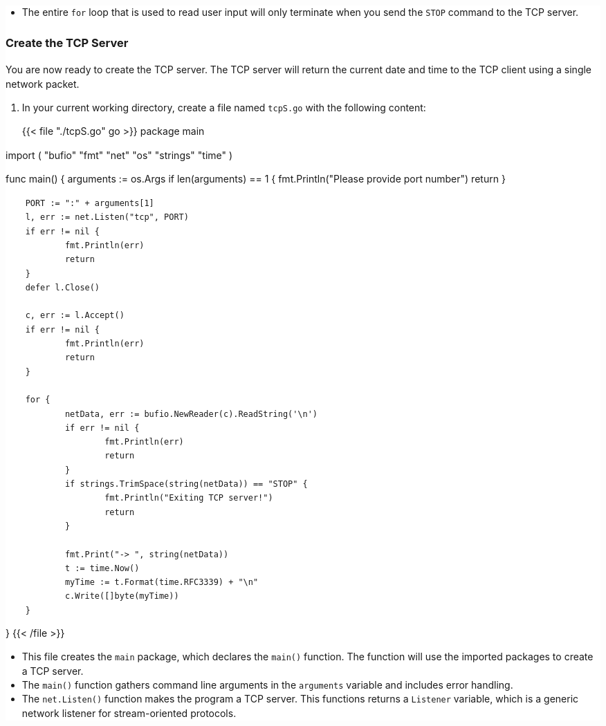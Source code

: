  - The entire `for` loop that is used to read user input will only terminate when you send the `STOP` command to the TCP server.

### Create the TCP Server

You are now ready to create the TCP server. The TCP server will return the current date and time to the TCP client using a single network packet.

1. In your current working directory, create a file named `tcpS.go` with the following content:

    {{< file "./tcpS.go" go >}}
package main

import (
        "bufio"
        "fmt"
        "net"
        "os"
        "strings"
        "time"
)

func main() {
        arguments := os.Args
        if len(arguments) == 1 {
                fmt.Println("Please provide port number")
                return
        }

        PORT := ":" + arguments[1]
        l, err := net.Listen("tcp", PORT)
        if err != nil {
                fmt.Println(err)
                return
        }
        defer l.Close()

        c, err := l.Accept()
        if err != nil {
                fmt.Println(err)
                return
        }

        for {
                netData, err := bufio.NewReader(c).ReadString('\n')
                if err != nil {
                        fmt.Println(err)
                        return
                }
                if strings.TrimSpace(string(netData)) == "STOP" {
                        fmt.Println("Exiting TCP server!")
                        return
                }

                fmt.Print("-> ", string(netData))
                t := time.Now()
                myTime := t.Format(time.RFC3339) + "\n"
                c.Write([]byte(myTime))
        }
}
    {{< /file >}}
  - This file creates the `main` package, which declares the `main()` function. The function will use the imported packages to create a TCP server.
  - The `main()` function gathers command line arguments in the `arguments` variable and includes error handling.
  - The `net.Listen()` function makes the program a TCP server. This functions returns a `Listener` variable, which is a generic network listener for stream-oriented protocols.
